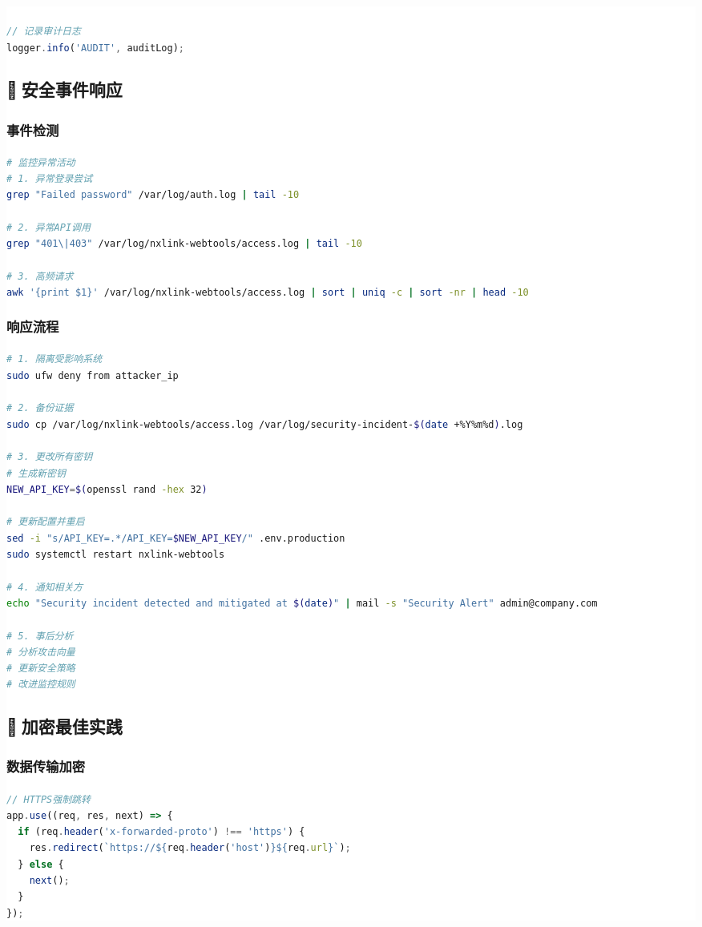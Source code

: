 ```typescript

// 记录审计日志
logger.info('AUDIT', auditLog);
```

## 🚨 安全事件响应

### 事件检测
```bash
# 监控异常活动
# 1. 异常登录尝试
grep "Failed password" /var/log/auth.log | tail -10

# 2. 异常API调用
grep "401\|403" /var/log/nxlink-webtools/access.log | tail -10

# 3. 高频请求
awk '{print $1}' /var/log/nxlink-webtools/access.log | sort | uniq -c | sort -nr | head -10
```

### 响应流程
```bash
# 1. 隔离受影响系统
sudo ufw deny from attacker_ip

# 2. 备份证据
sudo cp /var/log/nxlink-webtools/access.log /var/log/security-incident-$(date +%Y%m%d).log

# 3. 更改所有密钥
# 生成新密钥
NEW_API_KEY=$(openssl rand -hex 32)

# 更新配置并重启
sed -i "s/API_KEY=.*/API_KEY=$NEW_API_KEY/" .env.production
sudo systemctl restart nxlink-webtools

# 4. 通知相关方
echo "Security incident detected and mitigated at $(date)" | mail -s "Security Alert" admin@company.com

# 5. 事后分析
# 分析攻击向量
# 更新安全策略
# 改进监控规则
```

## 🔐 加密最佳实践

### 数据传输加密
```typescript
// HTTPS强制跳转
app.use((req, res, next) => {
  if (req.header('x-forwarded-proto') !== 'https') {
    res.redirect(`https://${req.header('host')}${req.url}`);
  } else {
    next();
  }
});
```
